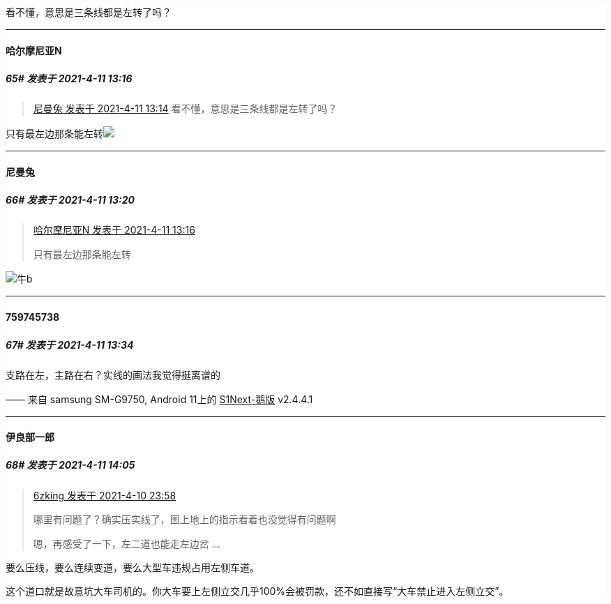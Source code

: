 
看不懂，意思是三条线都是左转了吗？


*****

####  哈尔摩尼亚N  
##### 65#       发表于 2021-4-11 13:16


<blockquote><a href="httphttps://bbs.saraba1st.com/2b/forum.php?mod=redirect&amp;goto=findpost&amp;pid=50902677&amp;ptid=1998346" target="_blank">尼曼兔 发表于 2021-4-11 13:14</a>
看不懂，意思是三条线都是左转了吗？</blockquote>
只有最左边那条能左转<img src="https://static.saraba1st.com/image/smiley/face2017/067.png" referrerpolicy="no-referrer">


*****

####  尼曼兔  
##### 66#       发表于 2021-4-11 13:20


<blockquote><a href="httphttps://bbs.saraba1st.com/2b/forum.php?mod=redirect&amp;goto=findpost&amp;pid=50902694&amp;ptid=1998346" target="_blank">哈尔摩尼亚N 发表于 2021-4-11 13:16</a>

只有最左边那条能左转</blockquote>
<img src="https://static.saraba1st.com/image/smiley/face2017/192.png" referrerpolicy="no-referrer">牛b


*****

####  759745738  
##### 67#       发表于 2021-4-11 13:34


支路在左，主路在右？实线的画法我觉得挺离谱的

—— 来自 samsung SM-G9750, Android 11上的 [S1Next-鹅版](https://github.com/ykrank/S1-Next/releases) v2.4.4.1


*****

####  伊良部一郎  
##### 68#       发表于 2021-4-11 14:05


<blockquote><a href="httphttps://bbs.saraba1st.com/2b/forum.php?mod=redirect&amp;goto=findpost&amp;pid=50899384&amp;ptid=1998346" target="_blank">6zking 发表于 2021-4-10 23:58</a>

哪里有问题了？确实压实线了，图上地上的指示看着也没觉得有问题啊

嗯，再感受了一下，左二道也能走左边岔 ...</blockquote>
要么压线，要么连续变道，要么大型车违规占用左侧车道。


这个道口就是故意坑大车司机的。你大车要上左侧立交几乎100%会被罚款，还不如直接写“大车禁止进入左侧立交”。

